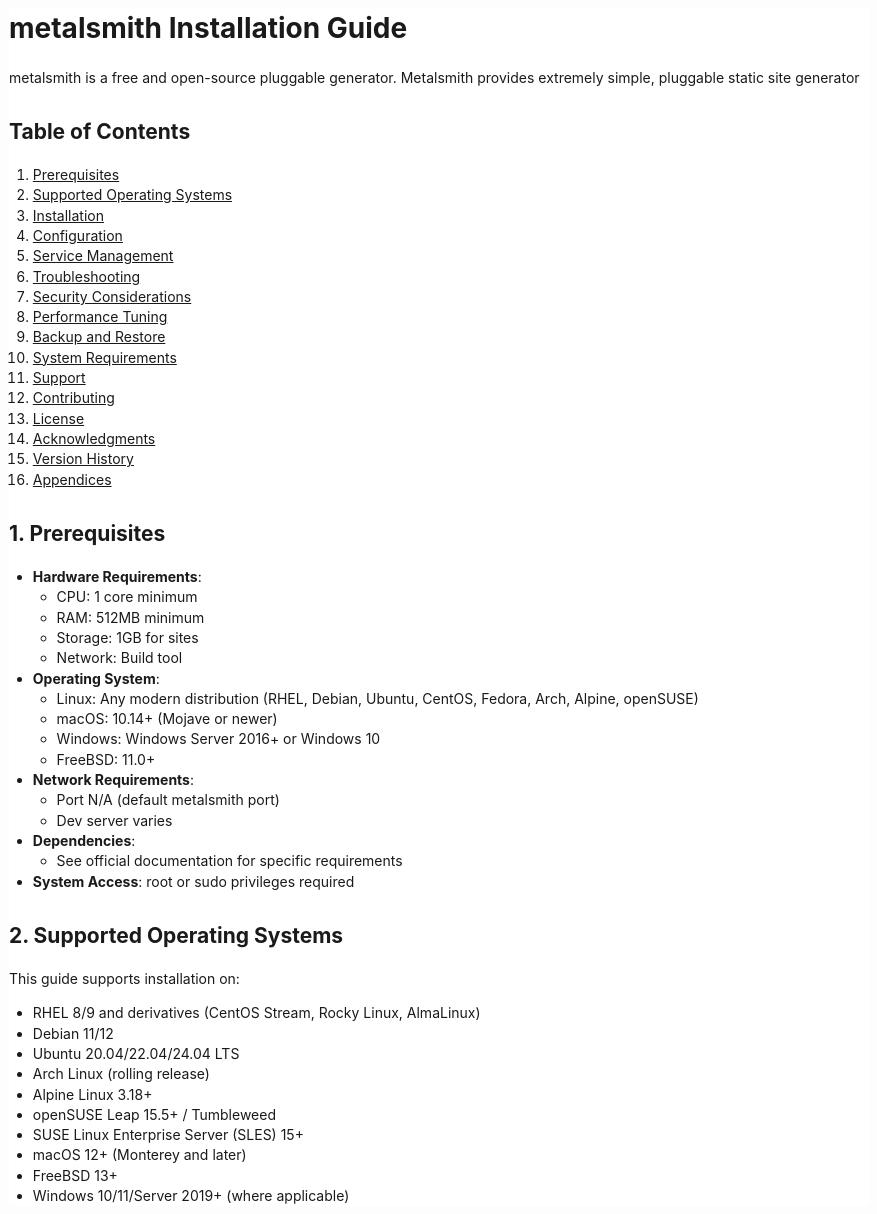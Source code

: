 # metalsmith Installation Guide

metalsmith is a free and open-source pluggable generator. Metalsmith provides extremely simple, pluggable static site generator

## Table of Contents
1. [Prerequisites](#prerequisites)
2. [Supported Operating Systems](#supported-operating-systems)
3. [Installation](#installation)
4. [Configuration](#configuration)
5. [Service Management](#service-management)
6. [Troubleshooting](#troubleshooting)
7. [Security Considerations](#security-considerations)
8. [Performance Tuning](#performance-tuning)
9. [Backup and Restore](#backup-and-restore)
10. [System Requirements](#system-requirements)
11. [Support](#support)
12. [Contributing](#contributing)
13. [License](#license)
14. [Acknowledgments](#acknowledgments)
15. [Version History](#version-history)
16. [Appendices](#appendices)

## 1. Prerequisites

- **Hardware Requirements**:
  - CPU: 1 core minimum
  - RAM: 512MB minimum
  - Storage: 1GB for sites
  - Network: Build tool
- **Operating System**: 
  - Linux: Any modern distribution (RHEL, Debian, Ubuntu, CentOS, Fedora, Arch, Alpine, openSUSE)
  - macOS: 10.14+ (Mojave or newer)
  - Windows: Windows Server 2016+ or Windows 10
  - FreeBSD: 11.0+
- **Network Requirements**:
  - Port N/A (default metalsmith port)
  - Dev server varies
- **Dependencies**:
  - See official documentation for specific requirements
- **System Access**: root or sudo privileges required


## 2. Supported Operating Systems

This guide supports installation on:
- RHEL 8/9 and derivatives (CentOS Stream, Rocky Linux, AlmaLinux)
- Debian 11/12
- Ubuntu 20.04/22.04/24.04 LTS
- Arch Linux (rolling release)
- Alpine Linux 3.18+
- openSUSE Leap 15.5+ / Tumbleweed
- SUSE Linux Enterprise Server (SLES) 15+
- macOS 12+ (Monterey and later) 
- FreeBSD 13+
- Windows 10/11/Server 2019+ (where applicable)
